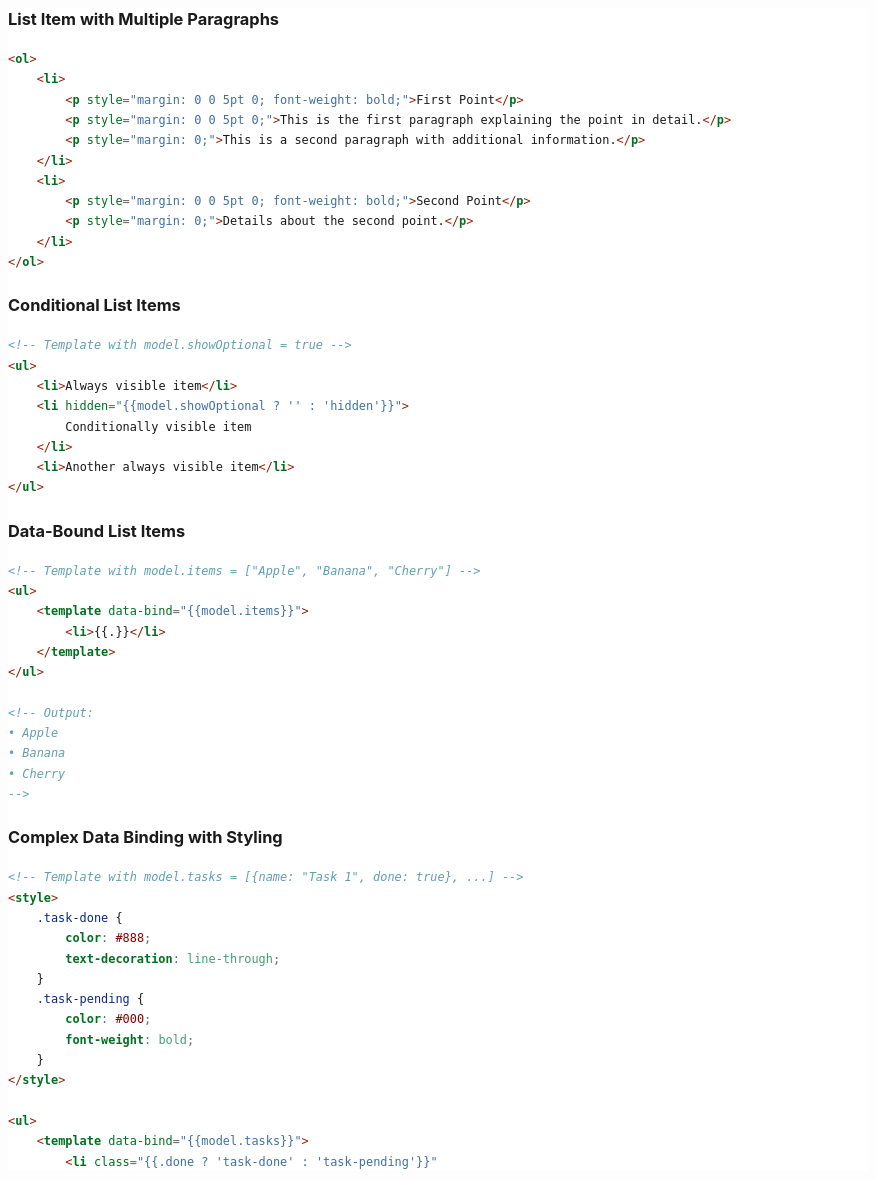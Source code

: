 ### List Item with Multiple Paragraphs

```html
<ol>
    <li>
        <p style="margin: 0 0 5pt 0; font-weight: bold;">First Point</p>
        <p style="margin: 0 0 5pt 0;">This is the first paragraph explaining the point in detail.</p>
        <p style="margin: 0;">This is a second paragraph with additional information.</p>
    </li>
    <li>
        <p style="margin: 0 0 5pt 0; font-weight: bold;">Second Point</p>
        <p style="margin: 0;">Details about the second point.</p>
    </li>
</ol>
```

### Conditional List Items

```html
<!-- Template with model.showOptional = true -->
<ul>
    <li>Always visible item</li>
    <li hidden="{{model.showOptional ? '' : 'hidden'}}">
        Conditionally visible item
    </li>
    <li>Another always visible item</li>
</ul>
```

### Data-Bound List Items

```html
<!-- Template with model.items = ["Apple", "Banana", "Cherry"] -->
<ul>
    <template data-bind="{{model.items}}">
        <li>{{.}}</li>
    </template>
</ul>

<!-- Output:
• Apple
• Banana
• Cherry
-->
```

### Complex Data Binding with Styling

```html
<!-- Template with model.tasks = [{name: "Task 1", done: true}, ...] -->
<style>
    .task-done {
        color: #888;
        text-decoration: line-through;
    }
    .task-pending {
        color: #000;
        font-weight: bold;
    }
</style>

<ul>
    <template data-bind="{{model.tasks}}">
        <li class="{{.done ? 'task-done' : 'task-pending'}}"
```